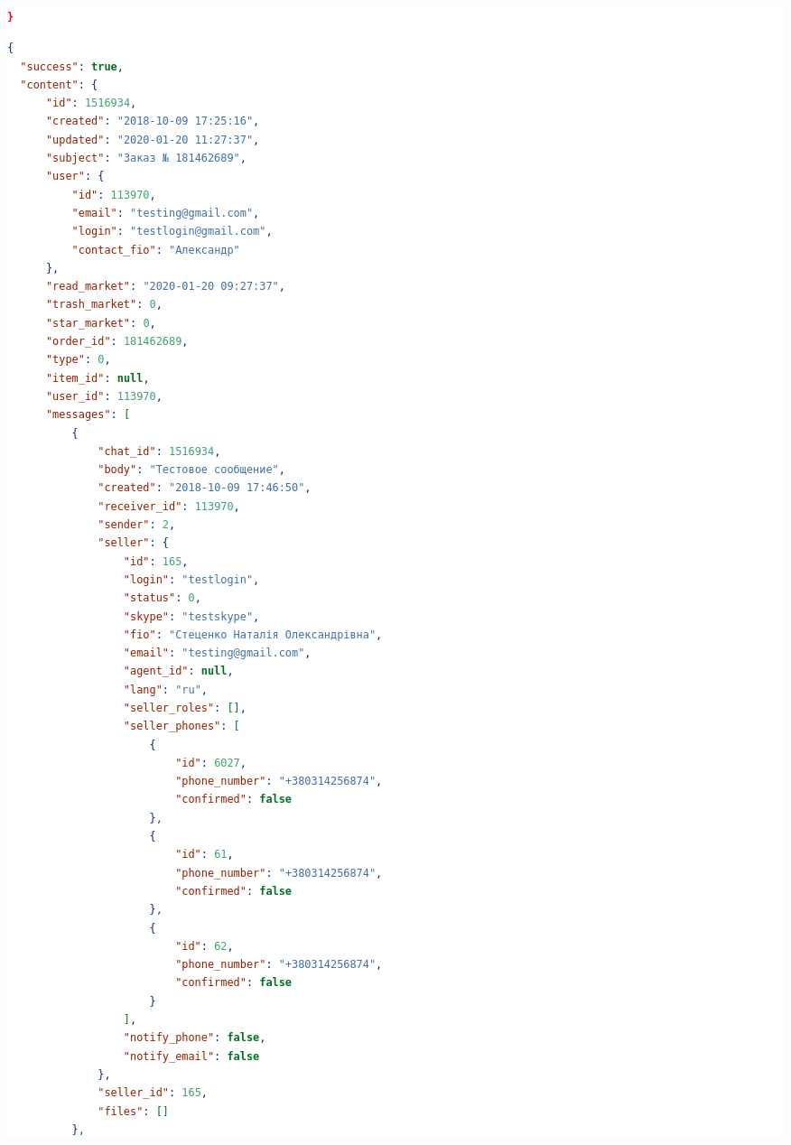 ```json
}
```

```json
{
  "success": true,
  "content": {
      "id": 1516934,
      "created": "2018-10-09 17:25:16",
      "updated": "2020-01-20 11:27:37",
      "subject": "Заказ № 181462689",
      "user": {
          "id": 113970,
          "email": "testing@gmail.com",
          "login": "testlogin@gmail.com",
          "contact_fio": "Александр"
      },
      "read_market": "2020-01-20 09:27:37",
      "trash_market": 0,
      "star_market": 0,
      "order_id": 181462689,
      "type": 0,
      "item_id": null,
      "user_id": 113970,
      "messages": [
          {
              "chat_id": 1516934,
              "body": "Тестовое сообщение",
              "created": "2018-10-09 17:46:50",
              "receiver_id": 113970,
              "sender": 2,
              "seller": {
                  "id": 165,
                  "login": "testlogin",
                  "status": 0,
                  "skype": "testskype",
                  "fio": "Стеценко Наталія Олександрівна",
                  "email": "testing@gmail.com",
                  "agent_id": null,
                  "lang": "ru",
                  "seller_roles": [],
                  "seller_phones": [
                      {
                          "id": 6027,
                          "phone_number": "+380314256874",
                          "confirmed": false
                      },
                      {
                          "id": 61,
                          "phone_number": "+380314256874",
                          "confirmed": false
                      },
                      {
                          "id": 62,
                          "phone_number": "+380314256874",
                          "confirmed": false
                      }
                  ],
                  "notify_phone": false,
                  "notify_email": false
              },
              "seller_id": 165,
              "files": []
          },
```